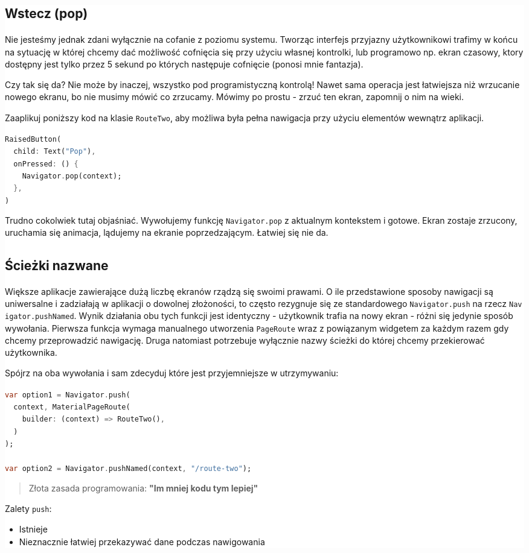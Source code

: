 ## Wstecz (pop)

Nie jesteśmy jednak zdani wyłącznie na cofanie z poziomu systemu. Tworząc interfejs przyjazny użytkownikowi trafimy w końcu na sytuację w której chcemy dać możliwość cofnięcia się przy użyciu własnej kontrolki, lub programowo np. ekran czasowy, ktory dostępny jest tylko przez 5 sekund po których następuje cofnięcie (ponosi mnie fantazja).

Czy tak się da? Nie może by inaczej, wszystko pod programistyczną kontrolą! Nawet sama operacja jest łatwiejsza niż wrzucanie nowego ekranu, bo nie musimy mówić co zrzucamy. Mówimy po prostu - zrzuć ten ekran, zapomnij o nim na wieki.

Zaaplikuj poniższy kod na klasie `RouteTwo`, aby możliwa była pełna nawigacja przy użyciu elementów wewnątrz aplikacji.

```dart
RaisedButton(
  child: Text("Pop"),
  onPressed: () {
    Navigator.pop(context);
  },
)
```

Trudno cokolwiek tutaj objaśniać. Wywołujemy funkcję `Navigator.pop` z aktualnym kontekstem i gotowe. Ekran zostaje zrzucony, uruchamia się animacja, lądujemy na ekranie poprzedzającym. Łatwiej się nie da.

## Ścieżki nazwane

Większe aplikacje zawierające dużą liczbę ekranów rządzą się swoimi prawami. O ile przedstawione sposoby nawigacji są uniwersalne i zadziałają w aplikacji o dowolnej złożoności, to często rezygnuje się ze standardowego `Navigator.push` na rzecz `Navigator.pushNamed`. Wynik działania obu tych funkcji jest identyczny - użytkownik trafia na nowy ekran - różni się jedynie sposób wywołania. Pierwsza funkcja wymaga manualnego utworzenia `PageRoute` wraz z powiązanym widgetem za każdym razem gdy chcemy przeprowadzić nawigację. Druga natomiast potrzebuje wyłącznie nazwy ścieżki do której chcemy przekierować użytkownika.

Spójrz na oba wywołania i sam zdecyduj które jest przyjemniejsze w utrzymywaniu:

```dart
var option1 = Navigator.push(
  context, MaterialPageRoute(
    builder: (context) => RouteTwo(),
  )
);

var option2 = Navigator.pushNamed(context, "/route-two");
```

> Złota zasada programowania: **"Im mniej kodu tym lepiej"**

Zalety `push`:
+ Istnieje
+ Nieznacznie łatwiej przekazywać dane podczas nawigowania
